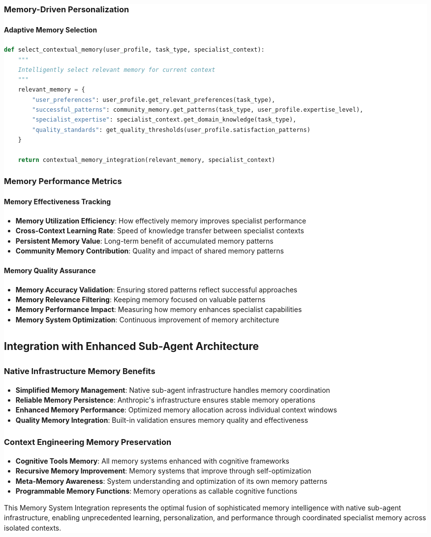 ### Memory-Driven Personalization

#### **Adaptive Memory Selection**
```python
def select_contextual_memory(user_profile, task_type, specialist_context):
    """
    Intelligently select relevant memory for current context
    """
    relevant_memory = {
        "user_preferences": user_profile.get_relevant_preferences(task_type),
        "successful_patterns": community_memory.get_patterns(task_type, user_profile.expertise_level),
        "specialist_expertise": specialist_context.get_domain_knowledge(task_type),
        "quality_standards": get_quality_thresholds(user_profile.satisfaction_patterns)
    }
    
    return contextual_memory_integration(relevant_memory, specialist_context)
```

### Memory Performance Metrics

#### **Memory Effectiveness Tracking**
- **Memory Utilization Efficiency**: How effectively memory improves specialist performance
- **Cross-Context Learning Rate**: Speed of knowledge transfer between specialist contexts
- **Persistent Memory Value**: Long-term benefit of accumulated memory patterns
- **Community Memory Contribution**: Quality and impact of shared memory patterns

#### **Memory Quality Assurance**
- **Memory Accuracy Validation**: Ensuring stored patterns reflect successful approaches
- **Memory Relevance Filtering**: Keeping memory focused on valuable patterns
- **Memory Performance Impact**: Measuring how memory enhances specialist capabilities
- **Memory System Optimization**: Continuous improvement of memory architecture

## Integration with Enhanced Sub-Agent Architecture

### Native Infrastructure Memory Benefits
- **Simplified Memory Management**: Native sub-agent infrastructure handles memory coordination
- **Reliable Memory Persistence**: Anthropic's infrastructure ensures stable memory operations
- **Enhanced Memory Performance**: Optimized memory allocation across individual context windows
- **Quality Memory Integration**: Built-in validation ensures memory quality and effectiveness

### Context Engineering Memory Preservation
- **Cognitive Tools Memory**: All memory systems enhanced with cognitive frameworks
- **Recursive Memory Improvement**: Memory systems that improve through self-optimization
- **Meta-Memory Awareness**: System understanding and optimization of its own memory patterns
- **Programmable Memory Functions**: Memory operations as callable cognitive functions

This Memory System Integration represents the optimal fusion of sophisticated memory intelligence with native sub-agent infrastructure, enabling unprecedented learning, personalization, and performance through coordinated specialist memory across isolated contexts.